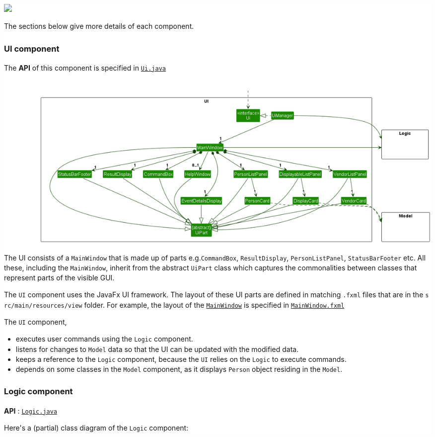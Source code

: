 <img src="images/ComponentManagers.png" width="300" />

The sections below give more details of each component.

### UI component

The **API** of this component is specified in [`Ui.java`](https://github.com/se-edu/addressbook-level3/tree/master/src/main/java/seedu/address/ui/Ui.java)

![Structure of the UI Component](images/UiClassDiagram.png)

The UI consists of a `MainWindow` that is made up of parts e.g.`CommandBox`, `ResultDisplay`, `PersonListPanel`, `StatusBarFooter` etc. All these, including the `MainWindow`, inherit from the abstract `UiPart` class which captures the commonalities between classes that represent parts of the visible GUI.

The `UI` component uses the JavaFx UI framework. The layout of these UI parts are defined in matching `.fxml` files that are in the `src/main/resources/view` folder. For example, the layout of the [`MainWindow`](https://github.com/se-edu/addressbook-level3/tree/master/src/main/java/seedu/address/ui/MainWindow.java) is specified in [`MainWindow.fxml`](https://github.com/se-edu/addressbook-level3/tree/master/src/main/resources/view/MainWindow.fxml)

The `UI` component,

* executes user commands using the `Logic` component.
* listens for changes to `Model` data so that the UI can be updated with the modified data.
* keeps a reference to the `Logic` component, because the `UI` relies on the `Logic` to execute commands.
* depends on some classes in the `Model` component, as it displays `Person` object residing in the `Model`.

### Logic component

**API** : [`Logic.java`](https://github.com/se-edu/addressbook-level3/tree/master/src/main/java/seedu/address/logic/Logic.java)

Here's a (partial) class diagram of the `Logic` component:
